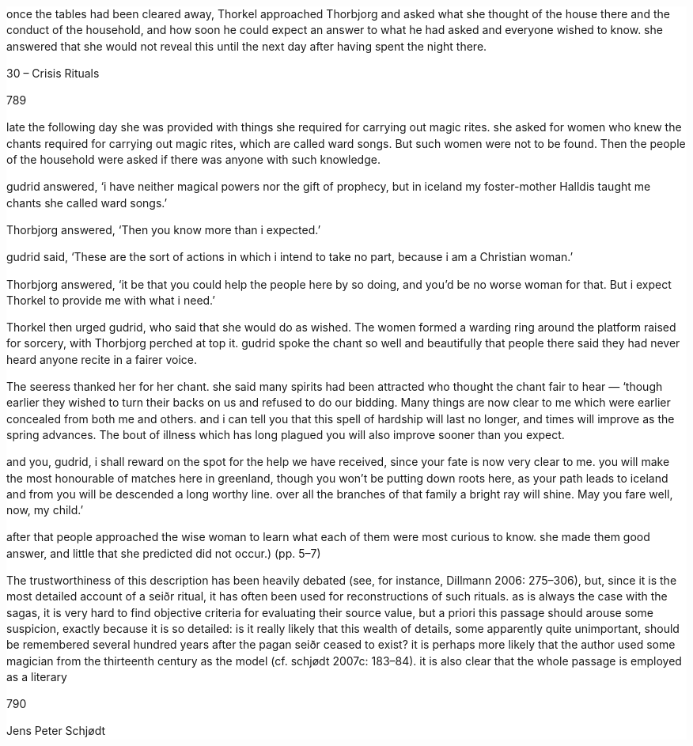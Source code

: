 once the tables had been cleared away, Thorkel approached Thorbjorg and asked what she thought of the house there and the conduct of the household, and how soon he could expect an answer to what he had asked and everyone wished to know. she answered that she would not reveal this until the next day after having spent the night there. 

30 – Crisis Rituals 

789

late the following day she was provided with things she required for carrying out magic rites. she asked for women who knew the chants required for carrying out magic rites, which are called ward songs. But such women were not to be found. Then the people of the household were asked if there was anyone with such knowledge. 

gudrid answered, ‘i have neither magical powers nor the gift of prophecy, but in iceland my foster-mother Halldis taught me chants she called ward songs.’

Thorbjorg answered, ‘Then you know more than i expected.’

gudrid said, ‘These are the sort of actions in which i intend to take no part, because i am a Christian woman.’

Thorbjorg answered, ‘it be that you could help the people here by so doing, and you’d be no worse woman for that. But i expect Thorkel to provide me with what i need.’

Thorkel then urged gudrid, who said that she would do as wished. The women formed a warding ring around the platform raised for sorcery, with Thorbjorg perched at top it. gudrid spoke the chant so well and beautifully that people there said they had never heard anyone recite in a fairer voice. 

The seeress thanked her for her chant. she said many spirits had been attracted who thought the chant fair to hear — ‘though earlier they wished to turn their backs on us and refused to do our bidding. Many things are now clear to me which were earlier concealed from both me and others. and i can tell you that this spell of hardship will last no longer, and times will improve as the spring advances. The bout of illness which has long plagued you will also improve sooner than you expect. 

and you, gudrid, i shall reward on the spot for the help we have received, since your fate is now very clear to me. you will make the most honourable of matches here in greenland, though you won’t be putting down roots here, as your path leads to iceland and from you will be descended a long worthy line. over all the branches of that family a bright ray will shine. May you fare well, now, my child.’

after that people approached the wise woman to learn what each of them were most curious to know. she made them good answer, and little that she predicted did not occur.\) \(pp. 5–7\)

The trustworthiness of this description has been heavily debated \(see, for instance, Dillmann 2006: 275–306\), but, since it is the most detailed account of a seiðr ritual, it has often been used for reconstructions of such rituals. as is always the case with the sagas, it is very hard to find objective criteria for evaluating their source value, but a priori this passage should arouse some suspicion, exactly because it is so detailed: is it really likely that this wealth of details, some apparently quite unimportant, should be remembered several hundred years after the pagan seiðr ceased to exist? it is perhaps more likely that the author used some magician from the thirteenth century as the model \(cf. schjødt 2007c: 183–84\). it is also clear that the whole passage is employed as a literary 

790 

Jens Peter Schjødt
